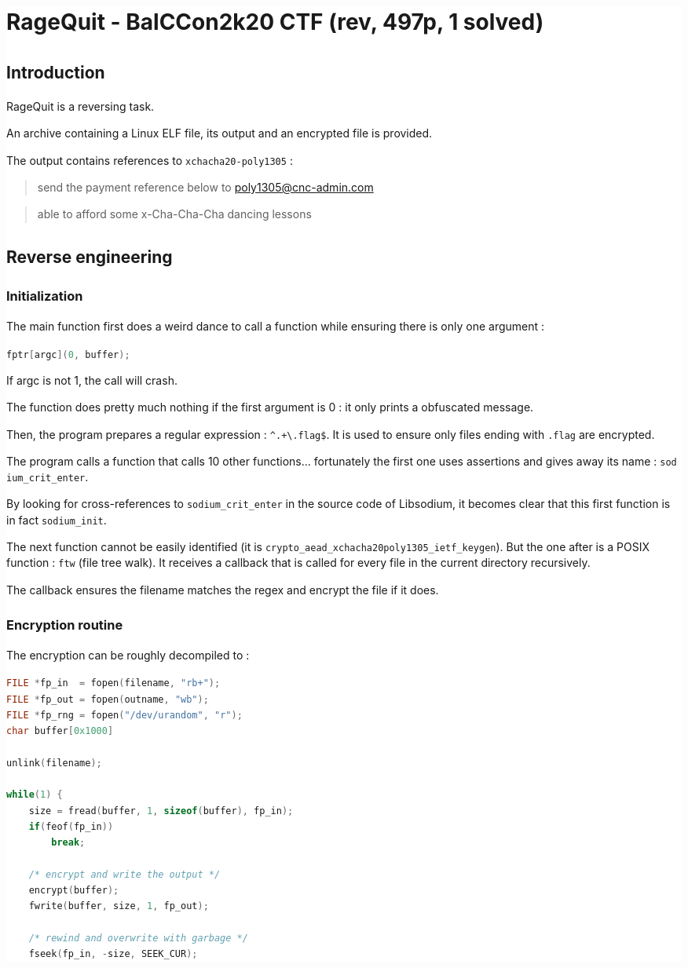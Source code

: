 # RageQuit - BalCCon2k20 CTF (rev, 497p, 1 solved)
## Introduction

RageQuit is a reversing task.

An archive containing a Linux ELF file, its output and an encrypted file is
provided.

The output contains references to `xchacha20-poly1305` :
> send the payment reference below to poly1305@cnc-admin.com

> able to afford some x-Cha-Cha-Cha dancing lessons

## Reverse engineering
### Initialization
The main function first does a weird dance to call a function while ensuring
there is only one argument :
```c
fptr[argc](0, buffer);
```

If argc is not 1, the call will crash.

The function does pretty much nothing if the first argument is 0 : it only
prints a obfuscated message.

Then, the program prepares a regular expression : `^.+\.flag$`. It is used to
ensure only files ending with `.flag` are encrypted.

The program calls a function that calls 10 other functions... fortunately the
first one uses assertions and gives away its name : `sodium_crit_enter`.

By looking for cross-references to `sodium_crit_enter` in the source code of
Libsodium, it becomes clear that this first function is in fact `sodium_init`.

The next function cannot be easily identified (it is
`crypto_aead_xchacha20poly1305_ietf_keygen`). But the one after is a POSIX
function : `ftw` (file tree walk). It receives a callback that is called for
every file in the current directory recursively.

The callback ensures the filename matches the regex and encrypt the file if it
does.

### Encryption routine

The encryption can be roughly decompiled to :
```c
FILE *fp_in  = fopen(filename, "rb+");
FILE *fp_out = fopen(outname, "wb");
FILE *fp_rng = fopen("/dev/urandom", "r");
char buffer[0x1000]

unlink(filename);

while(1) {
	size = fread(buffer, 1, sizeof(buffer), fp_in);
	if(feof(fp_in))
		break;

	/* encrypt and write the output */
	encrypt(buffer);
	fwrite(buffer, size, 1, fp_out);

	/* rewind and overwrite with garbage */
	fseek(fp_in, -size, SEEK_CUR);
```